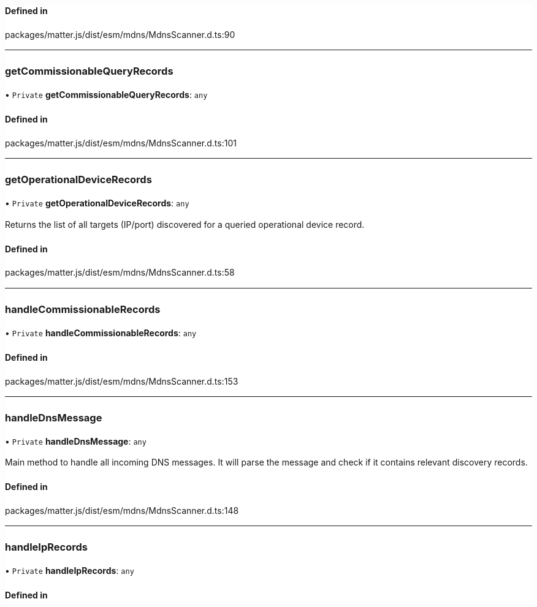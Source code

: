 #### Defined in

packages/matter.js/dist/esm/mdns/MdnsScanner.d.ts:90

___

### getCommissionableQueryRecords

• `Private` **getCommissionableQueryRecords**: `any`

#### Defined in

packages/matter.js/dist/esm/mdns/MdnsScanner.d.ts:101

___

### getOperationalDeviceRecords

• `Private` **getOperationalDeviceRecords**: `any`

Returns the list of all targets (IP/port) discovered for a queried operational device record.

#### Defined in

packages/matter.js/dist/esm/mdns/MdnsScanner.d.ts:58

___

### handleCommissionableRecords

• `Private` **handleCommissionableRecords**: `any`

#### Defined in

packages/matter.js/dist/esm/mdns/MdnsScanner.d.ts:153

___

### handleDnsMessage

• `Private` **handleDnsMessage**: `any`

Main method to handle all incoming DNS messages.
It will parse the message and check if it contains relevant discovery records.

#### Defined in

packages/matter.js/dist/esm/mdns/MdnsScanner.d.ts:148

___

### handleIpRecords

• `Private` **handleIpRecords**: `any`

#### Defined in
